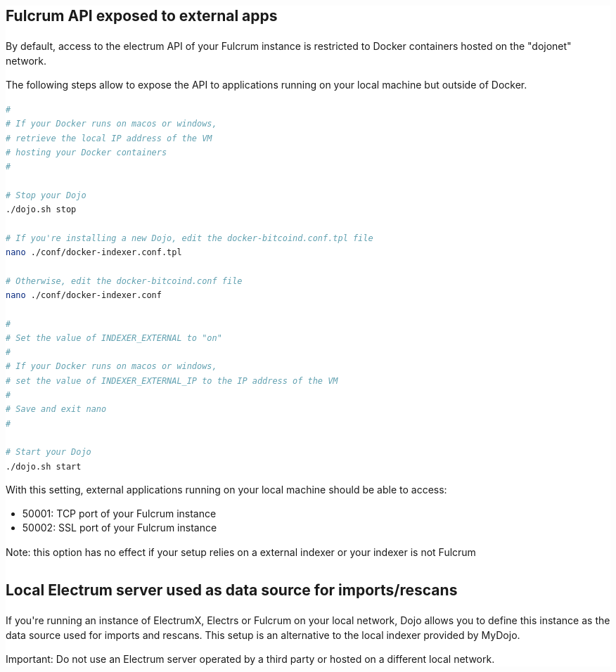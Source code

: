 ## Fulcrum API exposed to external apps ##

By default, access to the electrum API of your Fulcrum instance is restricted to Docker containers hosted on the "dojonet" network.

The following steps allow to expose the API to applications running on your local machine but outside of Docker.

```sh
#
# If your Docker runs on macos or windows,
# retrieve the local IP address of the VM
# hosting your Docker containers
#

# Stop your Dojo
./dojo.sh stop

# If you're installing a new Dojo, edit the docker-bitcoind.conf.tpl file
nano ./conf/docker-indexer.conf.tpl

# Otherwise, edit the docker-bitcoind.conf file
nano ./conf/docker-indexer.conf

#
# Set the value of INDEXER_EXTERNAL to "on"
#
# If your Docker runs on macos or windows,
# set the value of INDEXER_EXTERNAL_IP to the IP address of the VM
#
# Save and exit nano
#

# Start your Dojo
./dojo.sh start
```

With this setting, external applications running on your local machine should be able to access:
* 50001: TCP port of your Fulcrum instance
* 50002: SSL port of your Fulcrum instance

Note: this option has no effect if your setup relies on a external indexer or your indexer is not Fulcrum


## Local Electrum server used as data source for imports/rescans ##

If you're running an instance of ElectrumX, Electrs or Fulcrum on your local network, Dojo allows you to define this instance as the data source used for imports and rescans. This setup is an alternative to the local indexer provided by MyDojo.

Important: Do not use an Electrum server operated by a third party or hosted on a different local network.
